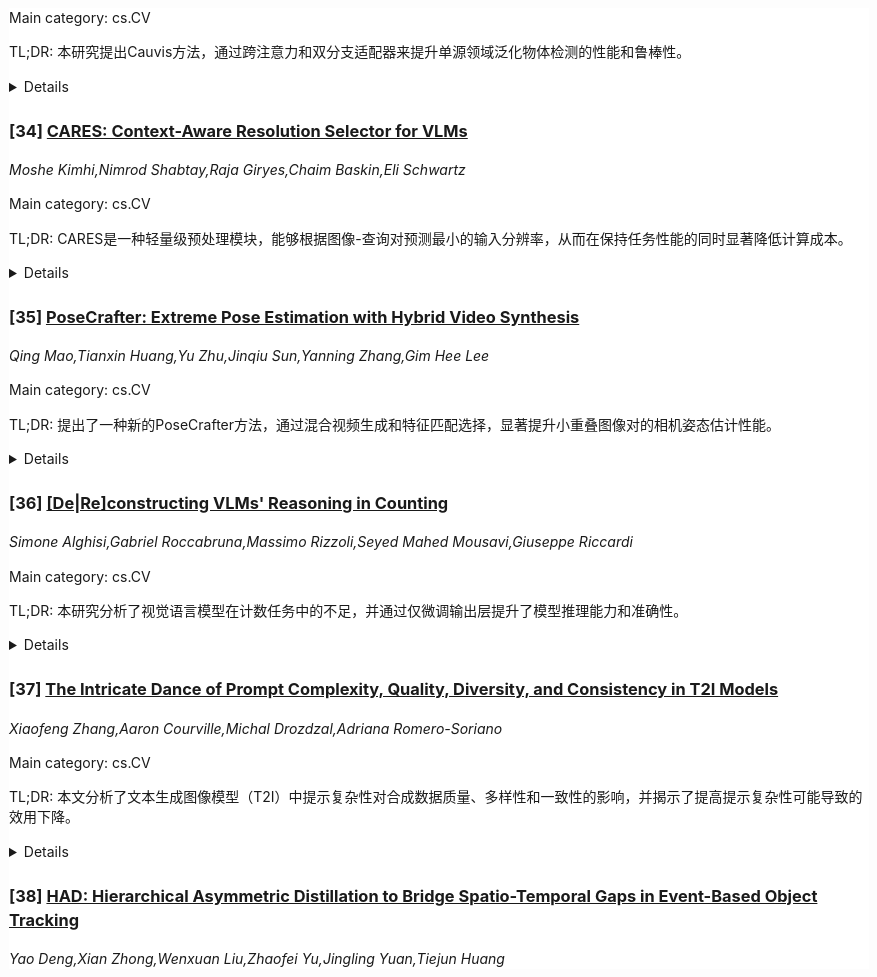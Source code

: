 Main category: cs.CV

TL;DR: 本研究提出Cauvis方法，通过跨注意力和双分支适配器来提升单源领域泛化物体检测的性能和鲁棒性。


<details><summary>Details</summary></details>


### [34] [CARES: Context-Aware Resolution Selector for VLMs](https://arxiv.org/abs/2510.19496)
*Moshe Kimhi,Nimrod Shabtay,Raja Giryes,Chaim Baskin,Eli Schwartz*

Main category: cs.CV

TL;DR: CARES是一种轻量级预处理模块，能够根据图像-查询对预测最小的输入分辨率，从而在保持任务性能的同时显著降低计算成本。


<details><summary>Details</summary></details>


### [35] [PoseCrafter: Extreme Pose Estimation with Hybrid Video Synthesis](https://arxiv.org/abs/2510.19527)
*Qing Mao,Tianxin Huang,Yu Zhu,Jinqiu Sun,Yanning Zhang,Gim Hee Lee*

Main category: cs.CV

TL;DR: 提出了一种新的PoseCrafter方法，通过混合视频生成和特征匹配选择，显著提升小重叠图像对的相机姿态估计性能。


<details><summary>Details</summary></details>


### [36] [[De|Re]constructing VLMs' Reasoning in Counting](https://arxiv.org/abs/2510.19555)
*Simone Alghisi,Gabriel Roccabruna,Massimo Rizzoli,Seyed Mahed Mousavi,Giuseppe Riccardi*

Main category: cs.CV

TL;DR: 本研究分析了视觉语言模型在计数任务中的不足，并通过仅微调输出层提升了模型推理能力和准确性。


<details><summary>Details</summary></details>


### [37] [The Intricate Dance of Prompt Complexity, Quality, Diversity, and Consistency in T2I Models](https://arxiv.org/abs/2510.19557)
*Xiaofeng Zhang,Aaron Courville,Michal Drozdzal,Adriana Romero-Soriano*

Main category: cs.CV

TL;DR: 本文分析了文本生成图像模型（T2I）中提示复杂性对合成数据质量、多样性和一致性的影响，并揭示了提高提示复杂性可能导致的效用下降。


<details><summary>Details</summary></details>


### [38] [HAD: Hierarchical Asymmetric Distillation to Bridge Spatio-Temporal Gaps in Event-Based Object Tracking](https://arxiv.org/abs/2510.19560)
*Yao Deng,Xian Zhong,Wenxuan Liu,Zhaofei Yu,Jingling Yuan,Tiejun Huang*
